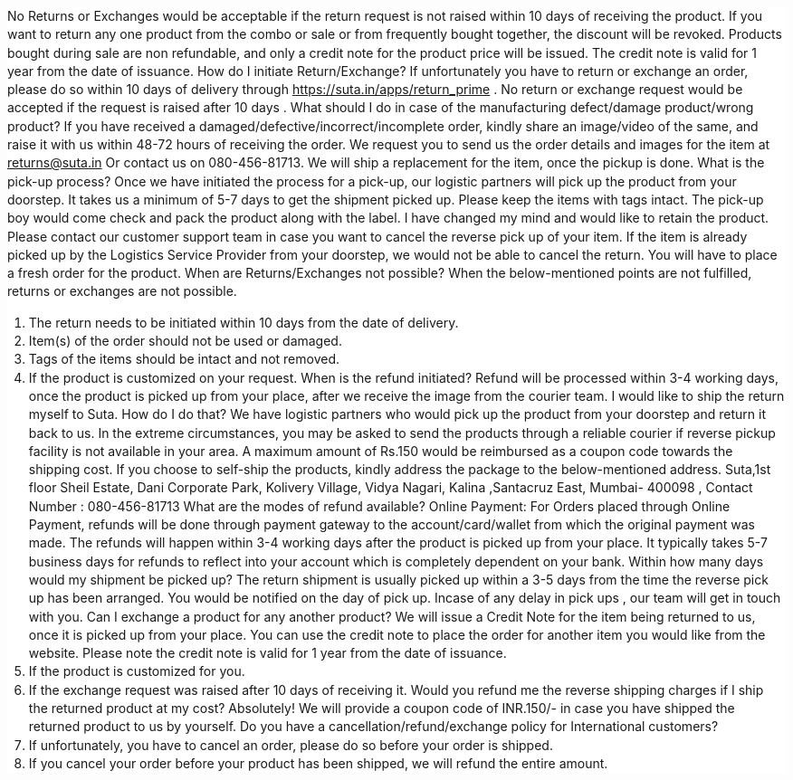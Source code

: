 No Returns or Exchanges would be acceptable if the return request is not raised within 10 days of receiving the product. If you want to return any one product from the combo or sale or from frequently bought together, the discount will be revoked.
Products bought during sale are non refundable, and only a credit note for the product price will be issued. The credit note is valid for 1 year from the date of issuance.
How do I initiate Return/Exchange?
If unfortunately you have to return or exchange an order, please do so within 10 days of delivery through
https://suta.in/apps/return_prime
. No return or exchange request would be accepted if the request is raised after 10 days .
What should I do in case of the manufacturing defect/damage product/wrong product?
If you have received a damaged/defective/incorrect/incomplete order, kindly share an image/video of the same, and raise it with us within 48-72 hours of receiving the order. We request you to send us the order details and images for the item at returns@suta.in Or contact us on 080-456-81713.
We will ship a replacement for the item, once the pickup is done.
What is the pick-up process?
Once we have initiated the process for a pick-up, our logistic partners will pick up the product from your doorstep. It takes us a minimum of 5-7 days to get the shipment picked up. Please keep the items with tags intact. The pick-up boy would come check and pack the product along with the label.
I have changed my mind and would like to retain the product.
Please contact our customer support team in case you want to cancel the reverse pick up of your item. If the item is already picked up by the Logistics Service Provider from your doorstep, we would not be able to cancel the return. You will have to place a fresh order for the product.
When are Returns/Exchanges not possible?
When the below-mentioned points are not fulfilled, returns or exchanges are not possible.
1. The return needs to be initiated within 10 days from the date of delivery.
2. Item(s) of the order should not be used or damaged.
3. Tags of the items should be intact and not removed.
4. If the product is customized on your request.
When is the refund initiated?
Refund will be processed within 3-4 working days, once the product is picked up from your place, after we receive the image from the courier team.
I would like to ship the return myself to Suta. How do I do that?
We have logistic partners who would pick up the product from your doorstep and return it back to us. In the extreme circumstances, you may be asked to send the products through a reliable courier if reverse pickup facility is not available in your area. A maximum amount of Rs.150 would be reimbursed as a coupon code towards the shipping cost. If you choose to self-ship the products, kindly address the package to the below-mentioned address. Suta,1st floor Sheil Estate, Dani Corporate Park, Kolivery Village, Vidya Nagari, Kalina ,Santacruz East, Mumbai- 400098 , Contact Number : 080-456-81713
What are the modes of refund available?
Online Payment: For Orders placed through Online Payment, refunds will be done through payment gateway to the account/card/wallet from which the original payment was made. The refunds will happen within 3-4 working days after the product is picked up from your place. It typically takes 5-7 business days for refunds to reflect into your account which is completely dependent on your bank.
Within how many days would my shipment be picked up?
The return shipment is usually picked up within a 3-5 days from the time the reverse pick up has been arranged. You would be notified on the day of pick up. Incase of any delay in pick ups , our team will get in touch with you.
Can I exchange a product for any another product?
We will issue a Credit Note for the item being returned to us, once it is picked up from your place. You can use the credit note to place the order for another item you would like from the website. Please note the credit note is valid for 1 year from the date of issuance.
1. If the product is customized for you.
2. If the exchange request was raised after 10 days of receiving it.
Would you refund me the reverse shipping charges if I ship the returned product at my cost?
Absolutely! We will provide a coupon code of INR.150/- in case you have shipped the returned product to us by yourself.
Do you have a cancellation/refund/exchange policy for International customers?
1. If unfortunately, you have to cancel an order, please do so before your order is shipped.
2. If you cancel your order before your product has been shipped, we will refund the entire amount.